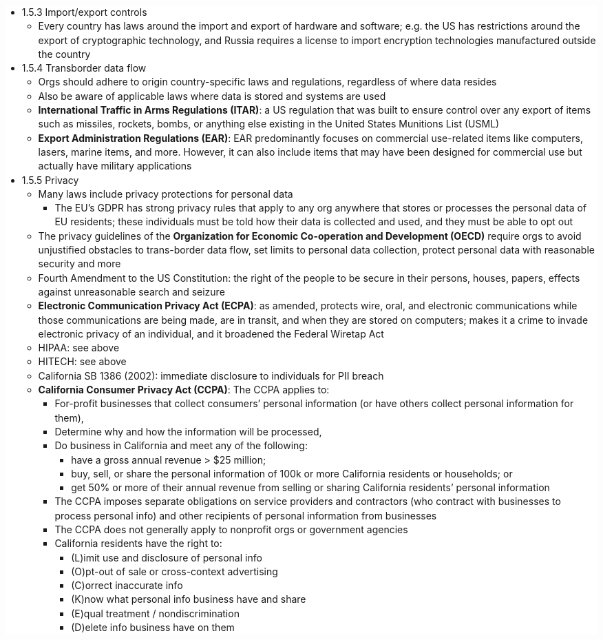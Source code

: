 - 1.5.3 Import/export controls
  -  Every country has laws around the import and export of hardware and software; e.g. the US has restrictions around the export of cryptographic technology, and Russia requires a license to import encryption technologies manufactured outside the country
- 1.5.4 Transborder data flow
  -  Orgs should adhere to origin country-specific laws and regulations, regardless of where data resides
  -  Also be aware of applicable laws where data is stored and systems are used
  - **International Traffic in Arms Regulations (ITAR)**: a US regulation that was built to ensure control over any export of items such as missiles, rockets, bombs, or anything else existing in the United States Munitions List (USML)
  - **Export Administration Regulations (EAR)**: EAR predominantly focuses on commercial use-related items like computers, lasers, marine items, and more. However, it can also include items that may have been designed for commercial use but actually have military applications
- 1.5.5 Privacy
  - Many laws include privacy protections for personal data 
    - The EU’s GDPR has strong privacy rules that apply to any org anywhere that stores or processes the personal data of EU residents; these individuals must be told how their data is collected and used, and they must be able to opt out 
  - The privacy guidelines of the **Organization for Economic Co-operation and Development (OECD)** require orgs to avoid unjustified obstacles to trans-border data flow, set limits to personal data collection, protect personal data with reasonable security and more
  - Fourth Amendment to the US Constitution: the right of the people to be secure in their persons, houses, papers, effects against unreasonable search and seizure
  - **Electronic Communication Privacy Act (ECPA)**: as amended, protects wire, oral, and electronic communications while those communications are being made, are in transit, and when they are stored on computers; makes it a crime to invade electronic privacy of an individual, and it broadened the Federal Wiretap Act
  - HIPAA: see above
  - HITECH: see above
  - California SB 1386 (2002): immediate disclosure to individuals for PII breach
  - **California Consumer Privacy Act (CCPA)**: The CCPA applies to: 
    - For-profit businesses that collect consumers’ personal information (or have others collect personal information for them), 
    - Determine why and how the information will be processed, 
    - Do business in California and meet any of the following: 
      - have a gross annual revenue > $25 million;
      - buy, sell, or share the personal information of 100k or more California residents or households; or
      - get 50% or more of their annual revenue from selling or sharing California residents’ personal information
    - The CCPA imposes separate obligations on service providers and contractors (who contract with businesses to process personal info) and other recipients of personal information from businesses
    - The CCPA does not generally apply to nonprofit orgs or government agencies
    - California residents have the right to:
      - (L)imit use and disclosure of personal info
      - (O)pt-out of sale or cross-context advertising
      - (C)orrect inaccurate info
      - (K)now what personal info business have and share
      - (E)qual treatment / nondiscrimination
      - (D)elete info business have on them
